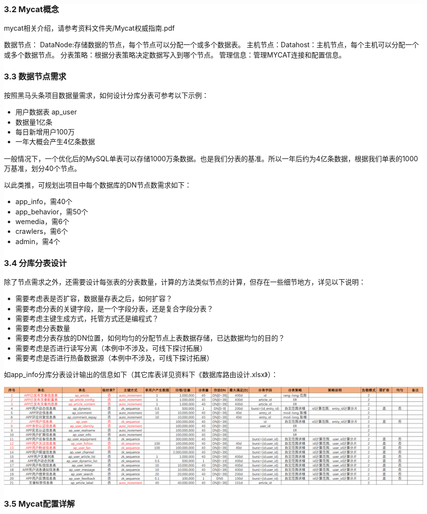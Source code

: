 ### 3.2 Mycat概念

mycat相关介绍，请参考资料文件夹/Mycat权威指南.pdf

数据节点： DataNode:存储数据的节点，每个节点可以分配一个或多个数据表。
主机节点：Datahost：主机节点，每个主机可以分配一个或多个数据节点。
分表策略：根据分表策略决定数据写入到哪个节点。
管理信息：管理MYCAT连接和配置信息。

### 3.3 数据节点需求

按照黑马头条项目数据量需求，如何设计分库分表可参考以下示例：

- 用户数据表 ap_user 
- 数据量1亿条
- 每日新增用户100万
- 一年大概会产生4亿条数据

一般情况下，一个优化后的MySQL单表可以存储1000万条数据。也是我们分表的基准。所以一年后约为4亿条数据，根据我们单表的1000万基准，划分40个节点。

以此类推，可规划出项目中每个数据库的DN节点数需求如下：

- app_info，需40个
- app_behavior，需50个
- wemedia，需6个
- crawlers，需6个
- admin，需4个

### 3.4 分库分表设计

除了节点需求之外，还需要设计每张表的分表数量，计算的方法类似节点的计算，但存在一些细节地方，详见以下说明：

- 需要考虑表是否扩容，数据量存表之后，如何扩容？
- 需要考虑分表的关键字段，是一个字段分表，还是复合字段分表？
- 需要考虑主键生成方式，托管方式还是编程式？
- 需要考虑分表数量
- 需要考虑分表存放的DN位置，如何均匀的分配节点上表数据存储，已达数据均匀的目的？
- 需要考虑是否进行读写分离（本例中不涉及，可线下探讨拓展）
- 需要考虑是否进行热备数据源（本例中不涉及，可线下探讨拓展）

如app_info分库分表设计输出的信息如下（其它库表详见资料下《数据库路由设计.xlsx》）：

![](img/day02-分库分表设计-appinfo.png)

### 3.5 Mycat配置详解
